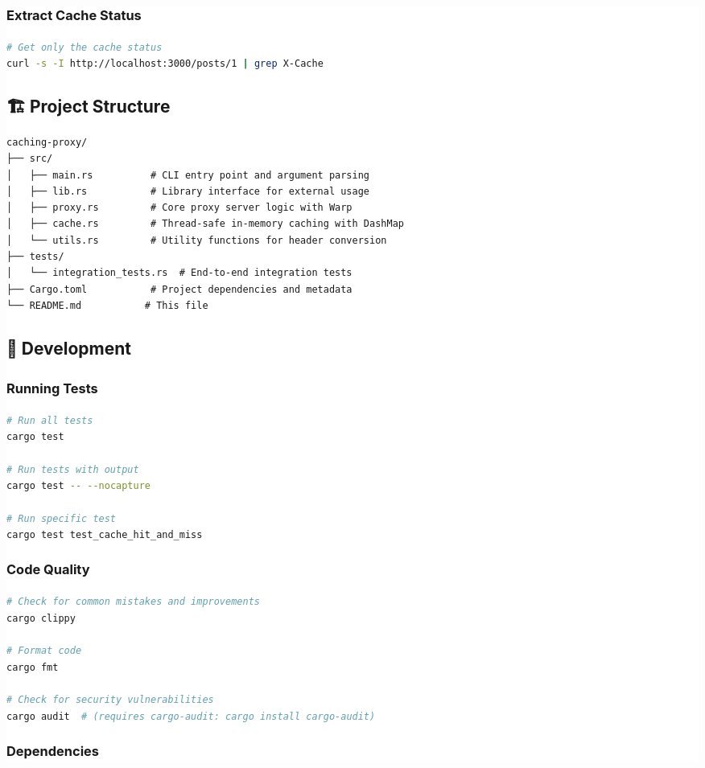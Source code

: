 ### Extract Cache Status

```bash
# Get only the cache status
curl -s -I http://localhost:3000/posts/1 | grep X-Cache
```

## 🏗️ Project Structure

```
caching-proxy/
├── src/
│   ├── main.rs          # CLI entry point and argument parsing
│   ├── lib.rs           # Library interface for external usage
│   ├── proxy.rs         # Core proxy server logic with Warp
│   ├── cache.rs         # Thread-safe in-memory caching with DashMap
│   └── utils.rs         # Utility functions for header conversion
├── tests/
│   └── integration_tests.rs  # End-to-end integration tests
├── Cargo.toml           # Project dependencies and metadata
└── README.md           # This file
```

## 🧪 Development

### Running Tests

```bash
# Run all tests
cargo test

# Run tests with output
cargo test -- --nocapture

# Run specific test
cargo test test_cache_hit_and_miss
```

### Code Quality

```bash
# Check for common mistakes and improvements
cargo clippy

# Format code
cargo fmt

# Check for security vulnerabilities
cargo audit  # (requires cargo-audit: cargo install cargo-audit)
```

### Dependencies
